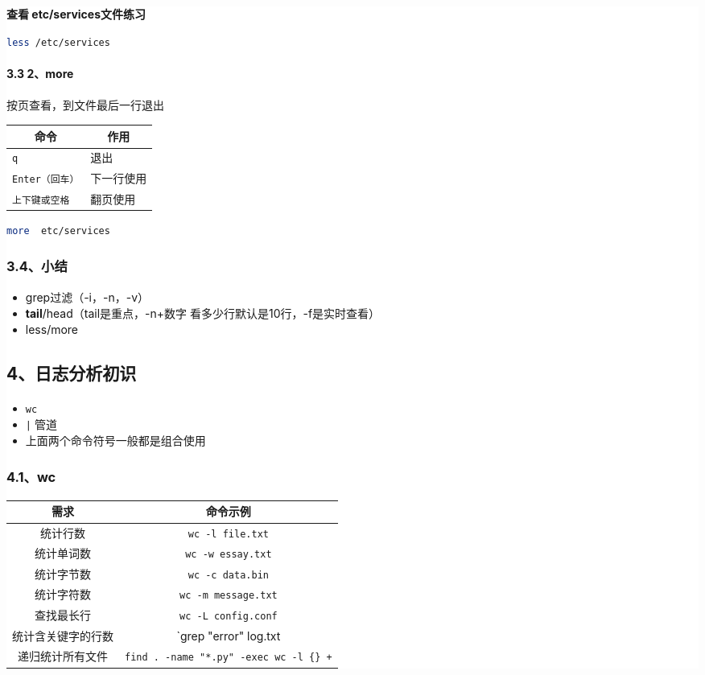 **查看 etc/services文件练习**

```sh
less /etc/services
```

#### 3.3 2、more

按页查看，到文件最后一行退出

| 命令            | 作用       |
| --------------- | ---------- |
| `q`             | 退出       |
| `Enter（回车）` | 下一行使用 |
| `上下键或空格`  | 翻页使用   |

```sh
more  etc/services
```



### 3.4、小结

- grep过滤（-i，-n，-v）
- **tail**/head（tail是重点，-n+数字 看多少行默认是10行，-f是实时查看）
- less/more



## 4、日志分析初识

- `wc`
- `|` 管道
- 上面两个命令符号一般都是组合使用

### 4.1、wc



|        需求        |                命令示例                |
| :----------------: | :------------------------------------: |
|      统计行数      |            `wc -l file.txt`            |
|     统计单词数     |           `wc -w essay.txt`            |
|     统计字节数     |            `wc -c data.bin`            |
|     统计字符数     |          `wc -m message.txt`           |
|     查找最长行     |          `wc -L config.conf`           |
| 统计含关键字的行数 |         `grep "error" log.txt          |
|  递归统计所有文件  | `find . -name "*.py" -exec wc -l {} +` |
